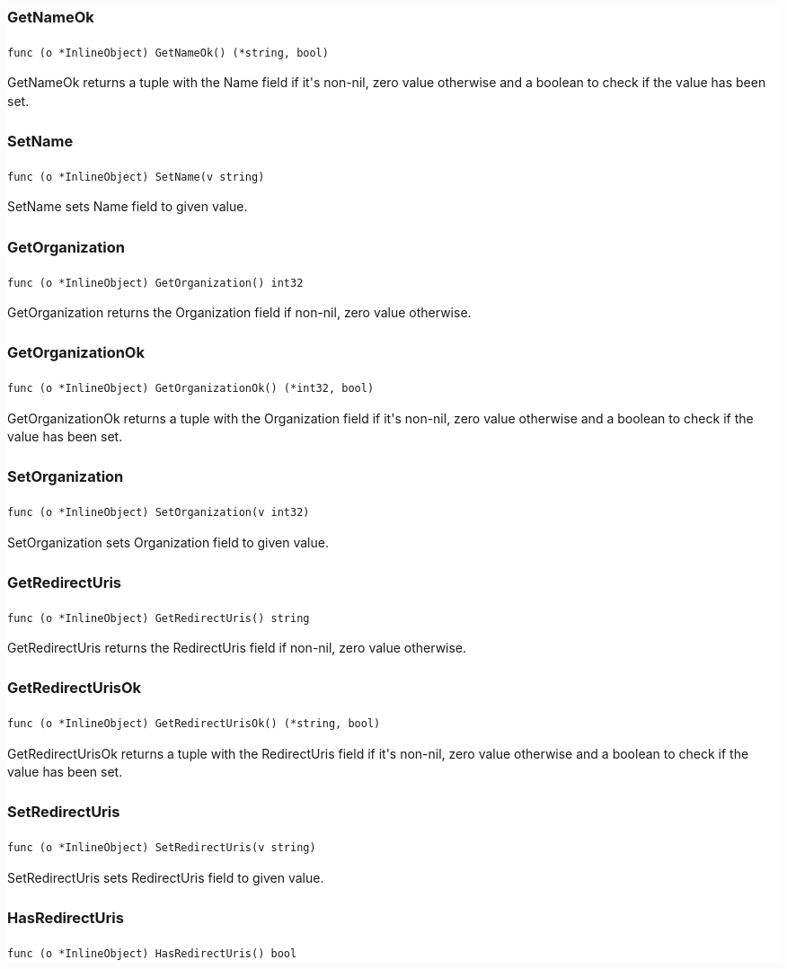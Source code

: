 ### GetNameOk

`func (o *InlineObject) GetNameOk() (*string, bool)`

GetNameOk returns a tuple with the Name field if it's non-nil, zero value otherwise
and a boolean to check if the value has been set.

### SetName

`func (o *InlineObject) SetName(v string)`

SetName sets Name field to given value.


### GetOrganization

`func (o *InlineObject) GetOrganization() int32`

GetOrganization returns the Organization field if non-nil, zero value otherwise.

### GetOrganizationOk

`func (o *InlineObject) GetOrganizationOk() (*int32, bool)`

GetOrganizationOk returns a tuple with the Organization field if it's non-nil, zero value otherwise
and a boolean to check if the value has been set.

### SetOrganization

`func (o *InlineObject) SetOrganization(v int32)`

SetOrganization sets Organization field to given value.


### GetRedirectUris

`func (o *InlineObject) GetRedirectUris() string`

GetRedirectUris returns the RedirectUris field if non-nil, zero value otherwise.

### GetRedirectUrisOk

`func (o *InlineObject) GetRedirectUrisOk() (*string, bool)`

GetRedirectUrisOk returns a tuple with the RedirectUris field if it's non-nil, zero value otherwise
and a boolean to check if the value has been set.

### SetRedirectUris

`func (o *InlineObject) SetRedirectUris(v string)`

SetRedirectUris sets RedirectUris field to given value.

### HasRedirectUris

`func (o *InlineObject) HasRedirectUris() bool`
